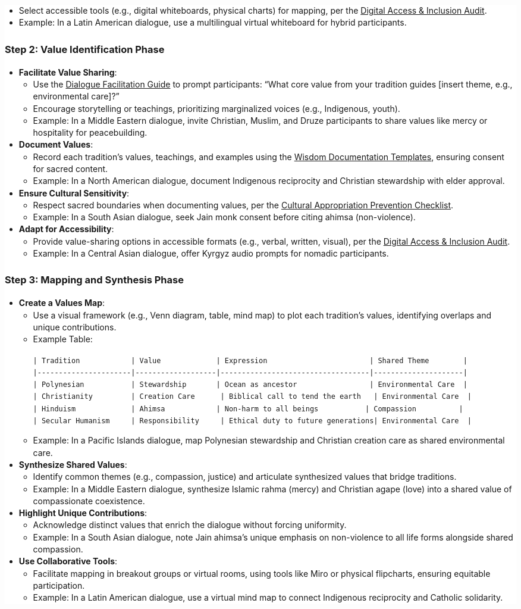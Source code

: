   - Select accessible tools (e.g., digital whiteboards, physical charts) for mapping, per the [Digital Access & Inclusion Audit](/frameworks/tools/spiritual/digital-access-inclusion-audit-en.pdf).
  - Example: In a Latin American dialogue, use a multilingual virtual whiteboard for hybrid participants.

### Step 2: Value Identification Phase
- **Facilitate Value Sharing**:
  - Use the [Dialogue Facilitation Guide](/frameworks/tools/spiritual/dialogue-facilitation-guide-en.pdf) to prompt participants: “What core value from your tradition guides [insert theme, e.g., environmental care]?”
  - Encourage storytelling or teachings, prioritizing marginalized voices (e.g., Indigenous, youth).
  - Example: In a Middle Eastern dialogue, invite Christian, Muslim, and Druze participants to share values like mercy or hospitality for peacebuilding.
- **Document Values**:
  - Record each tradition’s values, teachings, and examples using the [Wisdom Documentation Templates](/frameworks/tools/spiritual/wisdom-documentation-templates-en.pdf), ensuring consent for sacred content.
  - Example: In a North American dialogue, document Indigenous reciprocity and Christian stewardship with elder approval.
- **Ensure Cultural Sensitivity**:
  - Respect sacred boundaries when documenting values, per the [Cultural Appropriation Prevention Checklist](/frameworks/tools/spiritual/cultural-appropriation-prevention-en.pdf).
  - Example: In a South Asian dialogue, seek Jain monk consent before citing ahimsa (non-violence).
- **Adapt for Accessibility**:
  - Provide value-sharing options in accessible formats (e.g., verbal, written, visual), per the [Digital Access & Inclusion Audit](/frameworks/tools/spiritual/digital-access-inclusion-audit-en.pdf).
  - Example: In a Central Asian dialogue, offer Kyrgyz audio prompts for nomadic participants.

### Step 3: Mapping and Synthesis Phase
- **Create a Values Map**:
  - Use a visual framework (e.g., Venn diagram, table, mind map) to plot each tradition’s values, identifying overlaps and unique contributions.
  - Example Table:
    ```
    | Tradition            | Value             | Expression                        | Shared Theme        |
    |----------------------|-------------------|-----------------------------------|---------------------|
    | Polynesian           | Stewardship       | Ocean as ancestor                 | Environmental Care  |
    | Christianity         | Creation Care      | Biblical call to tend the earth   | Environmental Care  |
    | Hinduism             | Ahimsa            | Non-harm to all beings           | Compassion          |
    | Secular Humanism     | Responsibility     | Ethical duty to future generations| Environmental Care  |
    ```
  - Example: In a Pacific Islands dialogue, map Polynesian stewardship and Christian creation care as shared environmental care.
- **Synthesize Shared Values**:
  - Identify common themes (e.g., compassion, justice) and articulate synthesized values that bridge traditions.
  - Example: In a Middle Eastern dialogue, synthesize Islamic rahma (mercy) and Christian agape (love) into a shared value of compassionate coexistence.
- **Highlight Unique Contributions**:
  - Acknowledge distinct values that enrich the dialogue without forcing uniformity.
  - Example: In a South Asian dialogue, note Jain ahimsa’s unique emphasis on non-violence to all life forms alongside shared compassion.
- **Use Collaborative Tools**:
  - Facilitate mapping in breakout groups or virtual rooms, using tools like Miro or physical flipcharts, ensuring equitable participation.
  - Example: In a Latin American dialogue, use a virtual mind map to connect Indigenous reciprocity and Catholic solidarity.
